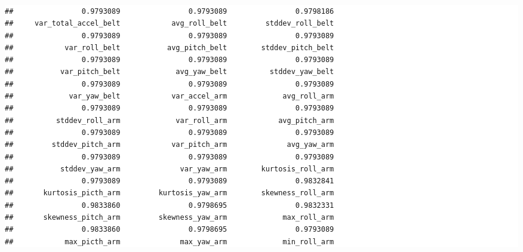     ##                0.9793089                0.9793089                0.9798186 
    ##     var_total_accel_belt            avg_roll_belt         stddev_roll_belt 
    ##                0.9793089                0.9793089                0.9793089 
    ##            var_roll_belt           avg_pitch_belt        stddev_pitch_belt 
    ##                0.9793089                0.9793089                0.9793089 
    ##           var_pitch_belt             avg_yaw_belt          stddev_yaw_belt 
    ##                0.9793089                0.9793089                0.9793089 
    ##             var_yaw_belt            var_accel_arm             avg_roll_arm 
    ##                0.9793089                0.9793089                0.9793089 
    ##          stddev_roll_arm             var_roll_arm            avg_pitch_arm 
    ##                0.9793089                0.9793089                0.9793089 
    ##         stddev_pitch_arm            var_pitch_arm              avg_yaw_arm 
    ##                0.9793089                0.9793089                0.9793089 
    ##           stddev_yaw_arm              var_yaw_arm        kurtosis_roll_arm 
    ##                0.9793089                0.9793089                0.9832841 
    ##       kurtosis_picth_arm         kurtosis_yaw_arm        skewness_roll_arm 
    ##                0.9833860                0.9798695                0.9832331 
    ##       skewness_pitch_arm         skewness_yaw_arm             max_roll_arm 
    ##                0.9833860                0.9798695                0.9793089 
    ##            max_picth_arm              max_yaw_arm             min_roll_arm 
